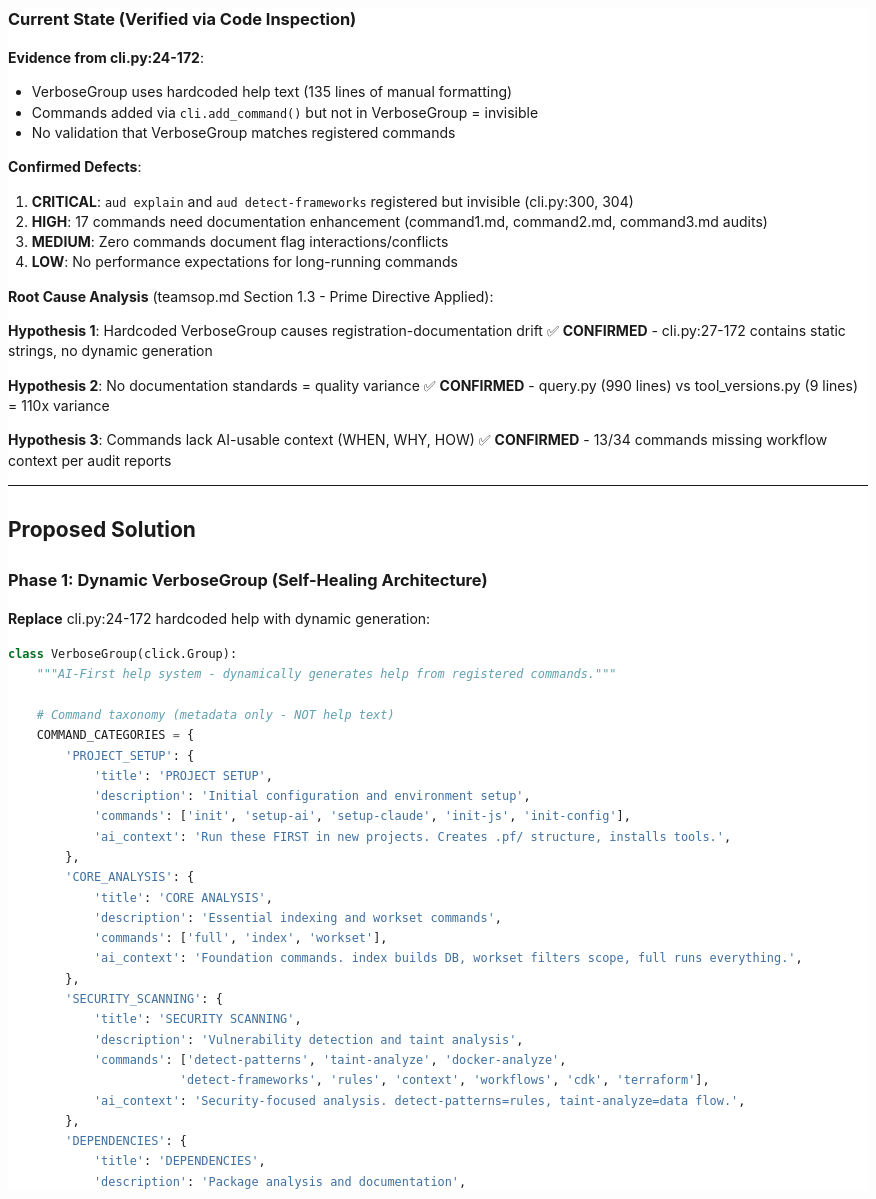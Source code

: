 ### Current State (Verified via Code Inspection)

**Evidence from cli.py:24-172**:
- VerboseGroup uses hardcoded help text (135 lines of manual formatting)
- Commands added via `cli.add_command()` but not in VerboseGroup = invisible
- No validation that VerboseGroup matches registered commands

**Confirmed Defects**:
1. **CRITICAL**: `aud explain` and `aud detect-frameworks` registered but invisible (cli.py:300, 304)
2. **HIGH**: 17 commands need documentation enhancement (command1.md, command2.md, command3.md audits)
3. **MEDIUM**: Zero commands document flag interactions/conflicts
4. **LOW**: No performance expectations for long-running commands

**Root Cause Analysis** (teamsop.md Section 1.3 - Prime Directive Applied):

**Hypothesis 1**: Hardcoded VerboseGroup causes registration-documentation drift
✅ **CONFIRMED** - cli.py:27-172 contains static strings, no dynamic generation

**Hypothesis 2**: No documentation standards = quality variance
✅ **CONFIRMED** - query.py (990 lines) vs tool_versions.py (9 lines) = 110x variance

**Hypothesis 3**: Commands lack AI-usable context (WHEN, WHY, HOW)
✅ **CONFIRMED** - 13/34 commands missing workflow context per audit reports

---

## Proposed Solution

### Phase 1: Dynamic VerboseGroup (Self-Healing Architecture)

**Replace** cli.py:24-172 hardcoded help with dynamic generation:

```python
class VerboseGroup(click.Group):
    """AI-First help system - dynamically generates help from registered commands."""

    # Command taxonomy (metadata only - NOT help text)
    COMMAND_CATEGORIES = {
        'PROJECT_SETUP': {
            'title': 'PROJECT SETUP',
            'description': 'Initial configuration and environment setup',
            'commands': ['init', 'setup-ai', 'setup-claude', 'init-js', 'init-config'],
            'ai_context': 'Run these FIRST in new projects. Creates .pf/ structure, installs tools.',
        },
        'CORE_ANALYSIS': {
            'title': 'CORE ANALYSIS',
            'description': 'Essential indexing and workset commands',
            'commands': ['full', 'index', 'workset'],
            'ai_context': 'Foundation commands. index builds DB, workset filters scope, full runs everything.',
        },
        'SECURITY_SCANNING': {
            'title': 'SECURITY SCANNING',
            'description': 'Vulnerability detection and taint analysis',
            'commands': ['detect-patterns', 'taint-analyze', 'docker-analyze',
                        'detect-frameworks', 'rules', 'context', 'workflows', 'cdk', 'terraform'],
            'ai_context': 'Security-focused analysis. detect-patterns=rules, taint-analyze=data flow.',
        },
        'DEPENDENCIES': {
            'title': 'DEPENDENCIES',
            'description': 'Package analysis and documentation',
```